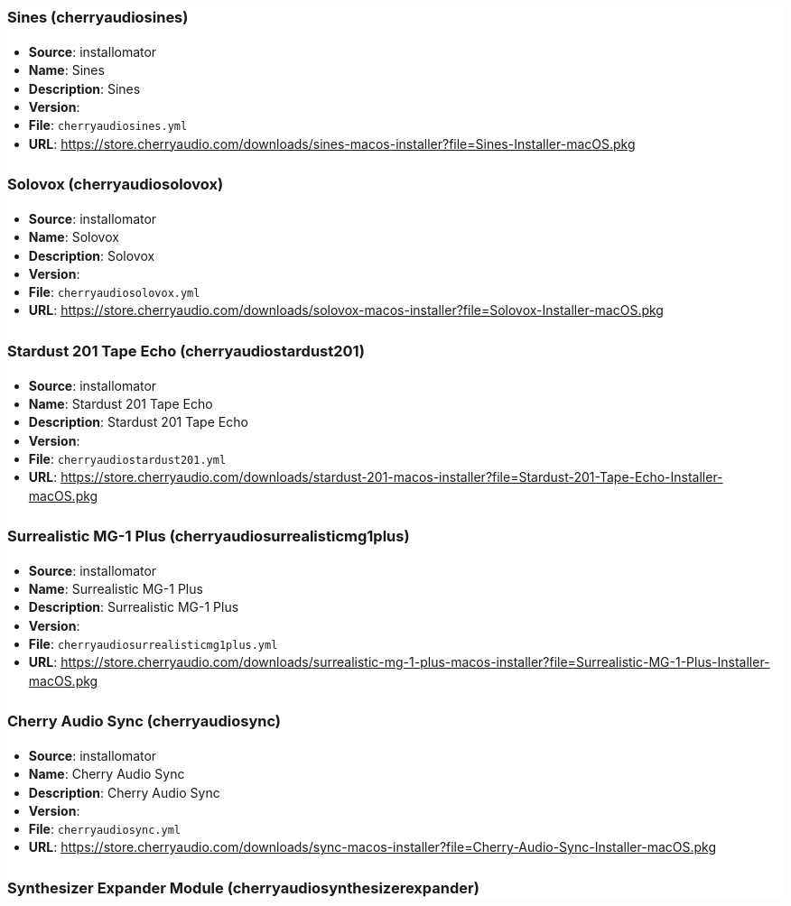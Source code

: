 ### Sines (cherryaudiosines)

- **Source**: installomator
- **Name**: Sines
- **Description**: Sines
- **Version**: 
- **File**: `cherryaudiosines.yml`
- **URL**: https://store.cherryaudio.com/downloads/sines-macos-installer?file=Sines-Installer-macOS.pkg

### Solovox (cherryaudiosolovox)

- **Source**: installomator
- **Name**: Solovox
- **Description**: Solovox
- **Version**: 
- **File**: `cherryaudiosolovox.yml`
- **URL**: https://store.cherryaudio.com/downloads/solovox-macos-installer?file=Solovox-Installer-macOS.pkg

### Stardust 201 Tape Echo (cherryaudiostardust201)

- **Source**: installomator
- **Name**: Stardust 201 Tape Echo
- **Description**: Stardust 201 Tape Echo
- **Version**: 
- **File**: `cherryaudiostardust201.yml`
- **URL**: https://store.cherryaudio.com/downloads/stardust-201-macos-installer?file=Stardust-201-Tape-Echo-Installer-macOS.pkg

### Surrealistic MG-1 Plus (cherryaudiosurrealisticmg1plus)

- **Source**: installomator
- **Name**: Surrealistic MG-1 Plus
- **Description**: Surrealistic MG-1 Plus
- **Version**: 
- **File**: `cherryaudiosurrealisticmg1plus.yml`
- **URL**: https://store.cherryaudio.com/downloads/surrealistic-mg-1-plus-macos-installer?file=Surrealistic-MG-1-Plus-Installer-macOS.pkg

### Cherry Audio Sync (cherryaudiosync)

- **Source**: installomator
- **Name**: Cherry Audio Sync
- **Description**: Cherry Audio Sync
- **Version**: 
- **File**: `cherryaudiosync.yml`
- **URL**: https://store.cherryaudio.com/downloads/sync-macos-installer?file=Cherry-Audio-Sync-Installer-macOS.pkg

### Synthesizer Expander Module (cherryaudiosynthesizerexpander)
